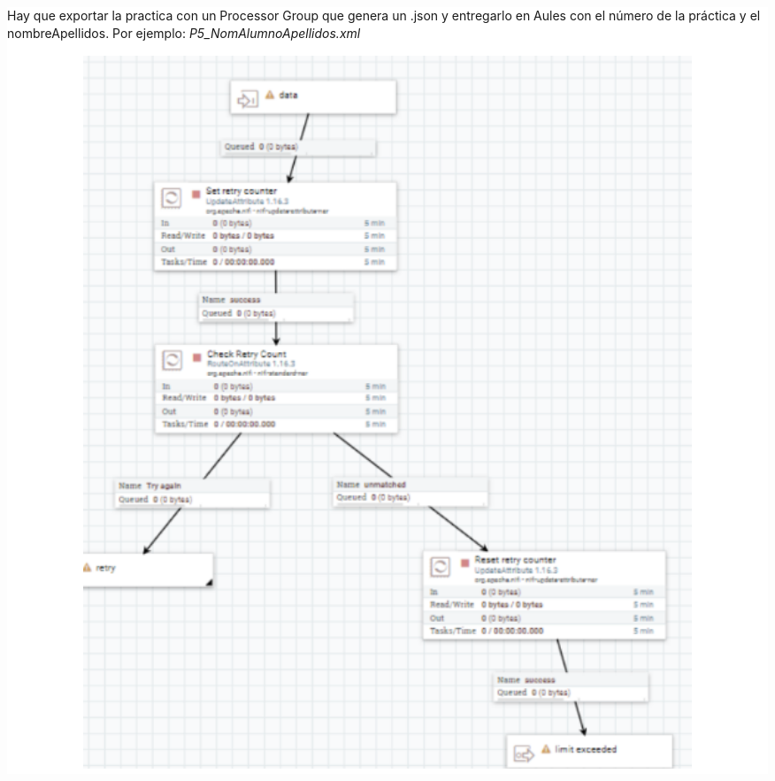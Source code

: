 Hay que exportar la practica con un Processor Group que genera un .json y entregarlo en Aules con el número de la práctica y el nombreApellidos. Por ejemplo:  *P5_NomAlumnoApellidos.xml*

<div align="center">
<img src="../../img/NiFiP5.6.png" alt="Práctica 5" 
width="80%" />
</div>